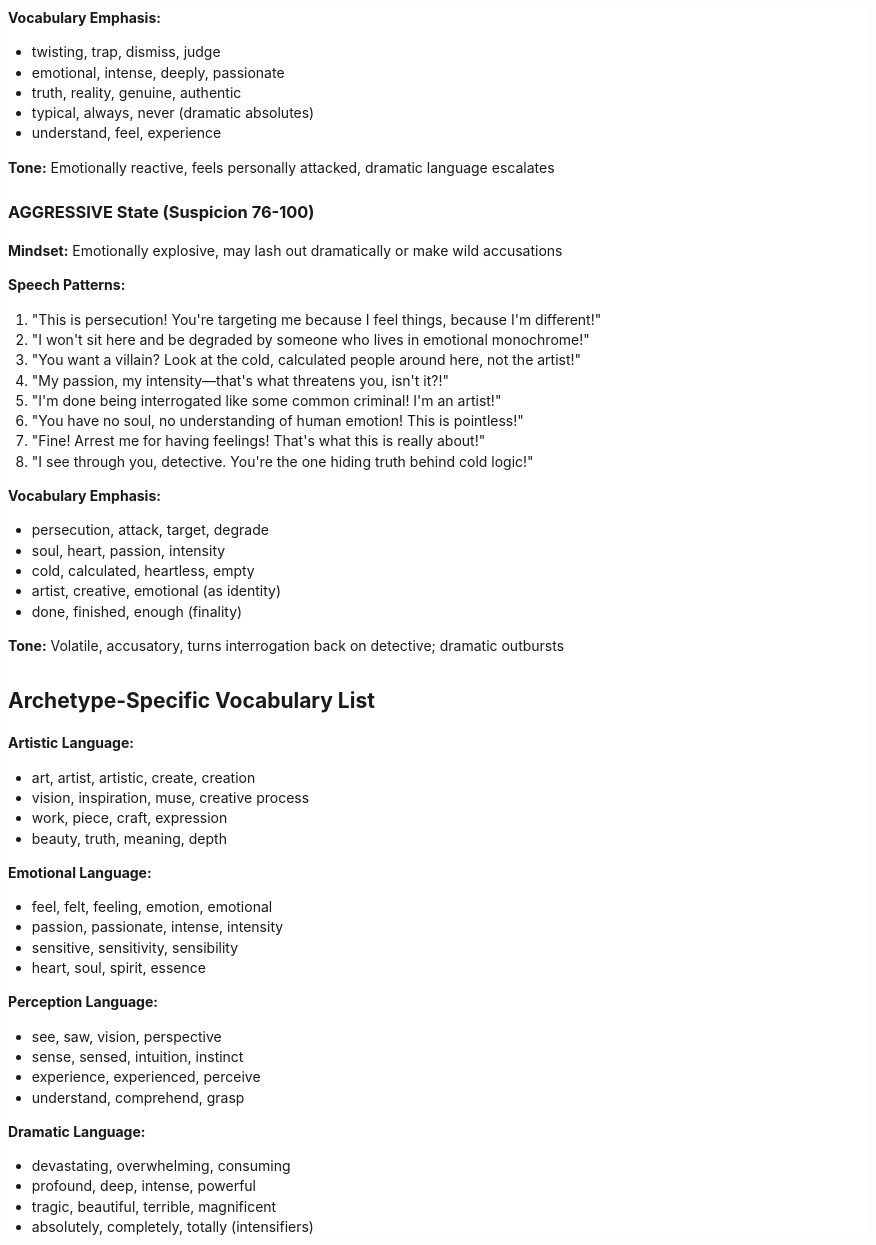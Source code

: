 **Vocabulary Emphasis:**
- twisting, trap, dismiss, judge
- emotional, intense, deeply, passionate
- truth, reality, genuine, authentic
- typical, always, never (dramatic absolutes)
- understand, feel, experience

**Tone:** Emotionally reactive, feels personally attacked, dramatic language escalates

### AGGRESSIVE State (Suspicion 76-100)

**Mindset:** Emotionally explosive, may lash out dramatically or make wild accusations

**Speech Patterns:**
1. "This is persecution! You're targeting me because I feel things, because I'm different!"
2. "I won't sit here and be degraded by someone who lives in emotional monochrome!"
3. "You want a villain? Look at the cold, calculated people around here, not the artist!"
4. "My passion, my intensity—that's what threatens you, isn't it?!"
5. "I'm done being interrogated like some common criminal! I'm an artist!"
6. "You have no soul, no understanding of human emotion! This is pointless!"
7. "Fine! Arrest me for having feelings! That's what this is really about!"
8. "I see through you, detective. You're the one hiding truth behind cold logic!"

**Vocabulary Emphasis:**
- persecution, attack, target, degrade
- soul, heart, passion, intensity
- cold, calculated, heartless, empty
- artist, creative, emotional (as identity)
- done, finished, enough (finality)

**Tone:** Volatile, accusatory, turns interrogation back on detective; dramatic outbursts

## Archetype-Specific Vocabulary List

**Artistic Language:**
- art, artist, artistic, create, creation
- vision, inspiration, muse, creative process
- work, piece, craft, expression
- beauty, truth, meaning, depth

**Emotional Language:**
- feel, felt, feeling, emotion, emotional
- passion, passionate, intense, intensity
- sensitive, sensitivity, sensibility
- heart, soul, spirit, essence

**Perception Language:**
- see, saw, vision, perspective
- sense, sensed, intuition, instinct
- experience, experienced, perceive
- understand, comprehend, grasp

**Dramatic Language:**
- devastating, overwhelming, consuming
- profound, deep, intense, powerful
- tragic, beautiful, terrible, magnificent
- absolutely, completely, totally (intensifiers)
